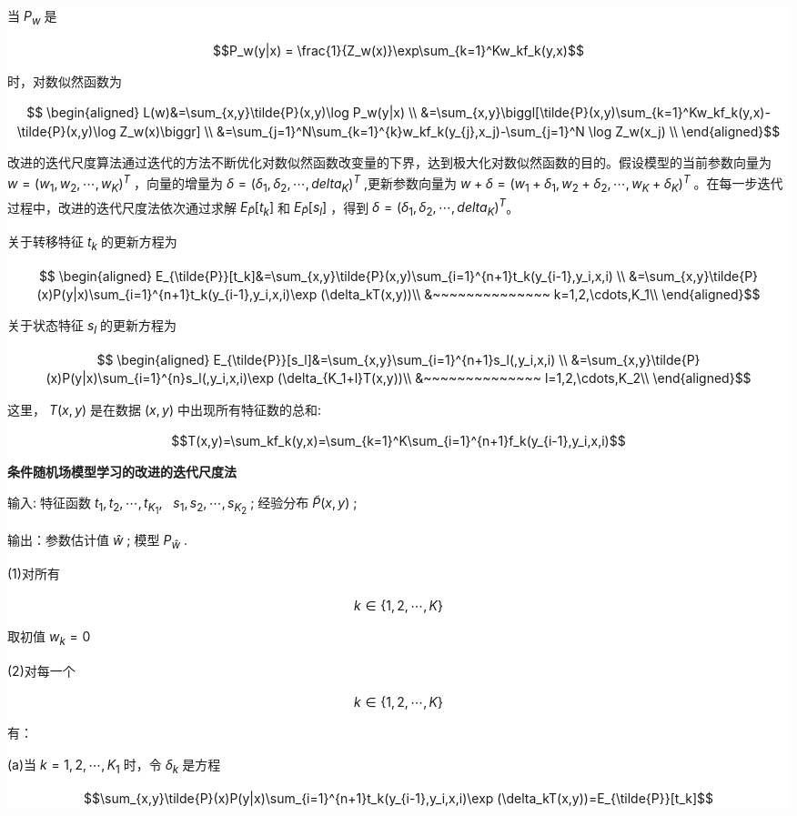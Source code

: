 当 $P_w$ 是

$$P_w(y|x) = \frac{1}{Z_w(x)}\exp\sum_{k=1}^Kw_kf_k(y,x)$$

时，对数似然函数为

$$
\begin{aligned} 
L(w)&=\sum_{x,y}\tilde{P}(x,y)\log P_w(y|x) \\
&=\sum_{x,y}\biggl[\tilde{P}(x,y)\sum_{k=1}^Kw_kf_k(y,x)-\tilde{P}(x,y)\log Z_w(x)\biggr] \\
&=\sum_{j=1}^N\sum_{k=1}^{k}w_kf_k(y_{j},x_j)-\sum_{j=1}^N \log Z_w(x_j) \\
\end{aligned}$$

改进的迭代尺度算法通过迭代的方法不断优化对数似然函数改变量的下界，达到极大化对数似然函数的目的。假设模型的当前参数向量为 $w=(w_1,w_2,\cdots,w_K)^T$ ，向量的增量为 $\delta = (\delta_1,\delta_2,\cdots,delta_K)^T$ ,更新参数向量为 $w+\delta=(w_1+\delta_1,w_2+\delta_2,\cdots,w_K+\delta_K)^T$ 。在每一步迭代过程中，改进的迭代尺度法依次通过求解 $E_{\tilde{P}}[t_k]$ 和 $E_{\tilde{P}}[s_l]$ ，得到 $\delta = (\delta_1,\delta_2,\cdots,delta_K)^T$。

关于转移特征 $t_k$ 的更新方程为 

$$
\begin{aligned} 
E_{\tilde{P}}[t_k]&=\sum_{x,y}\tilde{P}(x,y)\sum_{i=1}^{n+1}t_k(y_{i-1},y_i,x,i) \\
&=\sum_{x,y}\tilde{P}(x)P(y|x)\sum_{i=1}^{n+1}t_k(y_{i-1},y_i,x,i)\exp (\delta_kT(x,y))\\
&~~~~~~~~~~~~~~ k=1,2,\cdots,K_1\\
\end{aligned}$$

关于状态特征 $s_l$ 的更新方程为

$$
\begin{aligned} 
E_{\tilde{P}}[s_l]&=\sum_{x,y}\sum_{i=1}^{n+1}s_l(,y_i,x,i) \\
&=\sum_{x,y}\tilde{P}(x)P(y|x)\sum_{i=1}^{n}s_l(,y_i,x,i)\exp (\delta_{K_1+l}T(x,y))\\
&~~~~~~~~~~~~~~ l=1,2,\cdots,K_2\\
\end{aligned}$$

这里， $T(x,y)$ 是在数据 $(x,y)$ 中出现所有特征数的总和:

$$T(x,y)=\sum_kf_k(y,x)=\sum_{k=1}^K\sum_{i=1}^{n+1}f_k(y_{i-1},y_i,x,i)$$

**条件随机场模型学习的改进的迭代尺度法**

输入: 特征函数 $t_1,t_2,\cdots,t_{K_1},~~~s_1,s_2,\cdots,s_{K_2}$ ; 经验分布 $\tilde{P}(x,y)$ ;

输出：参数估计值 $\hat{w}$ ; 模型 $P_{\hat{w}}$ .

(1)对所有

$$k\in\{1,2,\cdots,K\}$$

取初值 $w_k=0$

(2)对每一个

$$k\in\{1,2,\cdots,K\}$$

有：

(a)当 $k=1,2,\cdots,K_1$ 时，令 $\delta_k$ 是方程

$$\sum_{x,y}\tilde{P}(x)P(y|x)\sum_{i=1}^{n+1}t_k(y_{i-1},y_i,x,i)\exp (\delta_kT(x,y))=E_{\tilde{P}}[t_k]$$
